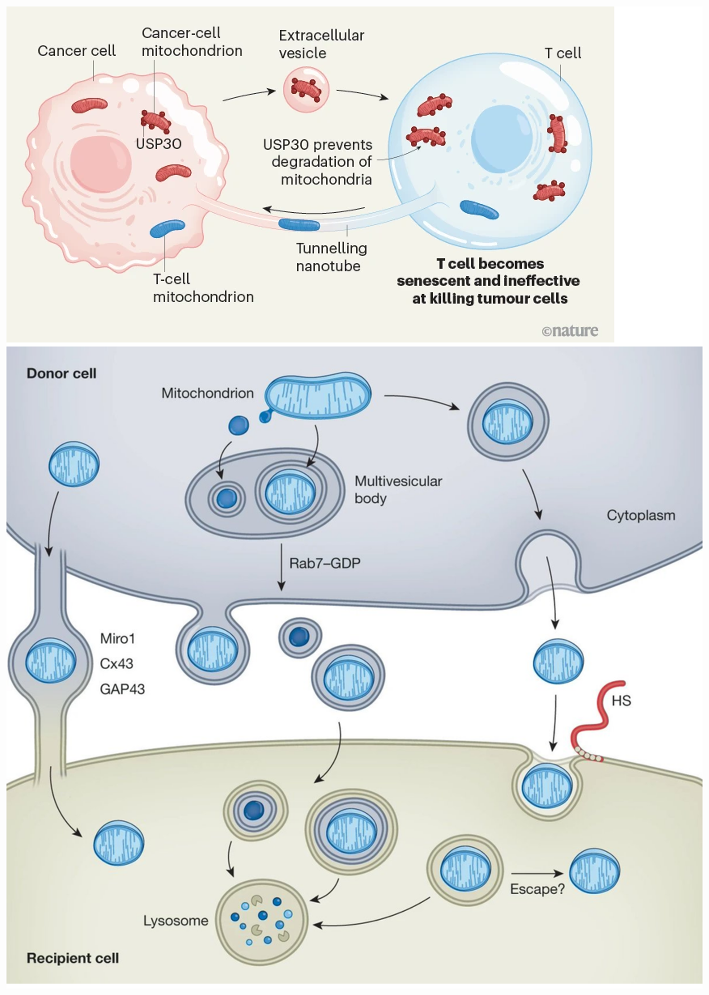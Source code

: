 ![20250410_005226_1.jpg](/assets/images/2025/20250330_20250628/20250410_005226_1.jpg)
![20250410_005226_2.jpg](/assets/images/2025/20250330_20250628/20250410_005226_2.jpg)